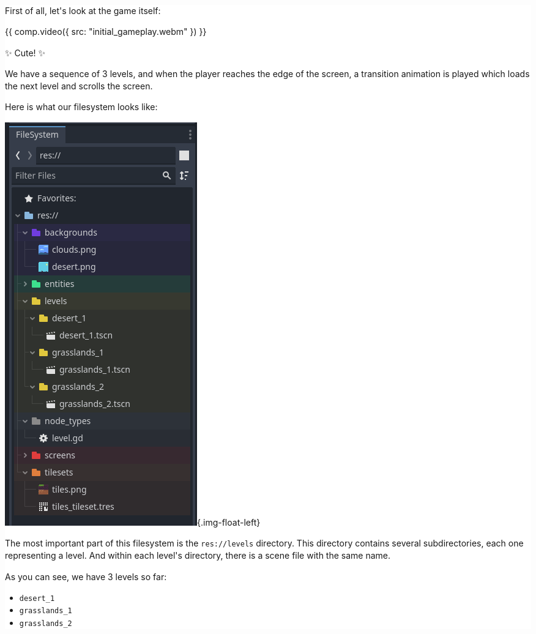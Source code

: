 First of all, let's look at the game itself:

{{ comp.video({ src: "initial_gameplay.webm" }) }}

:sparkles: Cute! :sparkles:

We have a sequence of 3 levels, and when the player reaches the edge of the screen,
a transition animation is played which loads the next level and scrolls the screen.

Here is what our filesystem looks like:

![Filesystem tab showing a "levels" directory, containing a subdirectory for each level.](filesystem.png){.img-float-left}

The most important part of this filesystem is the `res://levels` directory.
This directory contains several subdirectories, each one representing a level.
And within each level's directory, there is a scene file with the same name.

As you can see, we have 3 levels so far:

- `desert_1`
- `grasslands_1`
- `grasslands_2`
